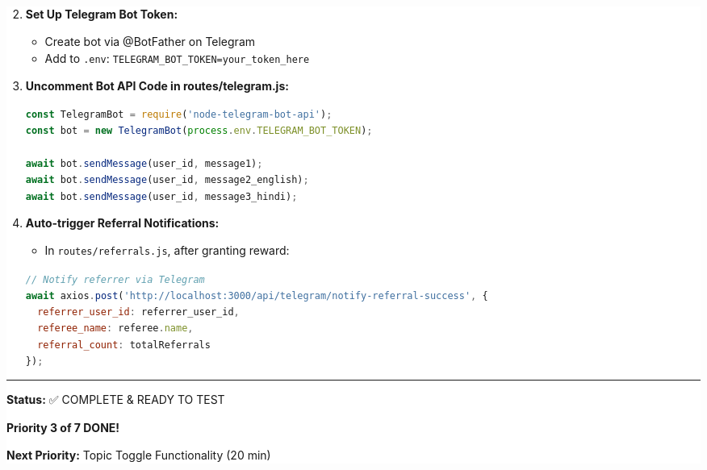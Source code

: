2. **Set Up Telegram Bot Token:**
   - Create bot via @BotFather on Telegram
   - Add to `.env`: `TELEGRAM_BOT_TOKEN=your_token_here`

3. **Uncomment Bot API Code in routes/telegram.js:**
   ```javascript
   const TelegramBot = require('node-telegram-bot-api');
   const bot = new TelegramBot(process.env.TELEGRAM_BOT_TOKEN);

   await bot.sendMessage(user_id, message1);
   await bot.sendMessage(user_id, message2_english);
   await bot.sendMessage(user_id, message3_hindi);
   ```

4. **Auto-trigger Referral Notifications:**
   - In `routes/referrals.js`, after granting reward:
   ```javascript
   // Notify referrer via Telegram
   await axios.post('http://localhost:3000/api/telegram/notify-referral-success', {
     referrer_user_id: referrer_user_id,
     referee_name: referee.name,
     referral_count: totalReferrals
   });
   ```

---

**Status:** ✅ COMPLETE & READY TO TEST

**Priority 3 of 7 DONE!**

**Next Priority:** Topic Toggle Functionality (20 min)
